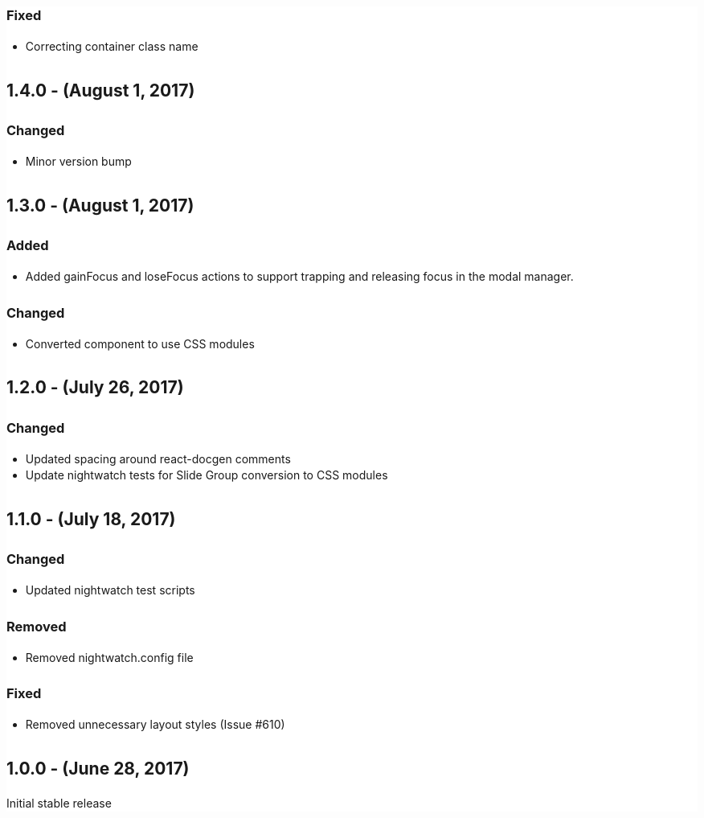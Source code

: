 ### Fixed
* Correcting container class name

1.4.0 - (August 1, 2017)
------------------
### Changed
* Minor version bump

1.3.0 - (August 1, 2017)
------------------
### Added
* Added gainFocus and loseFocus actions to support trapping and releasing focus in the modal manager.

### Changed
* Converted component to use CSS modules

1.2.0 - (July 26, 2017)
------------------
### Changed
* Updated spacing around react-docgen comments
* Update nightwatch tests for Slide Group conversion to CSS modules

1.1.0 - (July 18, 2017)
------------------
### Changed
* Updated nightwatch test scripts

### Removed
* Removed nightwatch.config file

### Fixed
* Removed unnecessary layout styles (Issue #610)

1.0.0 - (June 28, 2017)
------------------
Initial stable release

[1]: https://github.com/cerner/terra-framework/tree/master/packages/terra-modal/docs/UPGRADEGUIDE.md
